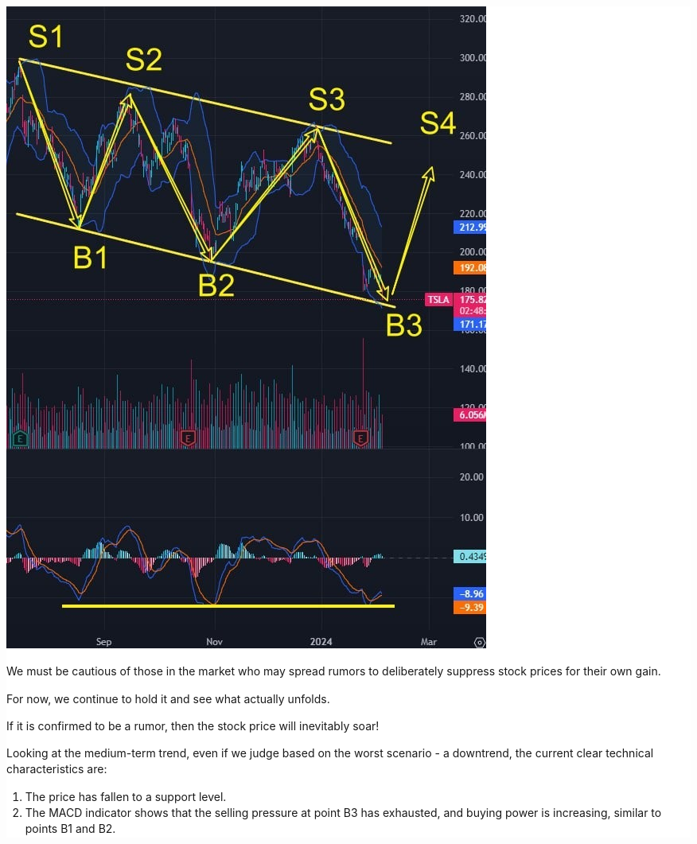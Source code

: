 ![2024-02-05_10.05.31_abd2abc6.jpg](images/2024-02-05_10.05.31_abd2abc6.jpg)

We must be cautious of those in the market who may spread rumors to deliberately suppress stock prices for their own gain.

For now, we continue to hold it and see what actually unfolds.

If it is confirmed to be a rumor, then the stock price will inevitably soar!

Looking at the medium-term trend, even if we judge based on the worst scenario - a downtrend, the current clear technical characteristics are:

1. The price has fallen to a support level.
2. The MACD indicator shows that the selling pressure at point B3 has exhausted, and buying power is increasing, similar to points B1 and B2.

